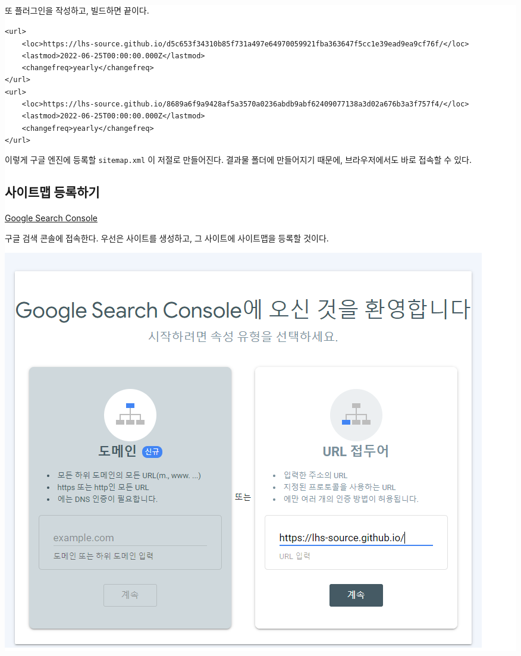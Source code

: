 또 플러그인을 작성하고, 빌드하면 끝이다.

```tsx
<url>
	<loc>https://lhs-source.github.io/d5c653f34310b85f731a497e64970059921fba363647f5cc1e39ead9ea9cf76f/</loc>
	<lastmod>2022-06-25T00:00:00.000Z</lastmod>
	<changefreq>yearly</changefreq>
</url>
<url>
	<loc>https://lhs-source.github.io/8689a6f9a9428af5a3570a0236abdb9abf62409077138a3d02a676b3a3f757f4/</loc>
	<lastmod>2022-06-25T00:00:00.000Z</lastmod>
	<changefreq>yearly</changefreq>
</url>
```

이렇게 구글 엔진에 등록할 `sitemap.xml` 이 저절로 만들어진다. 결과물 폴더에 만들어지기 때문에, 브라우저에서도 바로 접속할 수 있다. 

## 사이트맵 등록하기

[Google Search Console](https://search.google.com/search-console/about)

구글 검색 콘솔에 접속한다. 우선은 사이트를 생성하고, 그 사이트에 사이트맵을 등록할 것이다.

![Untitled](../../img/making-blog-githubio-vue3-1/Untitled10.png)
